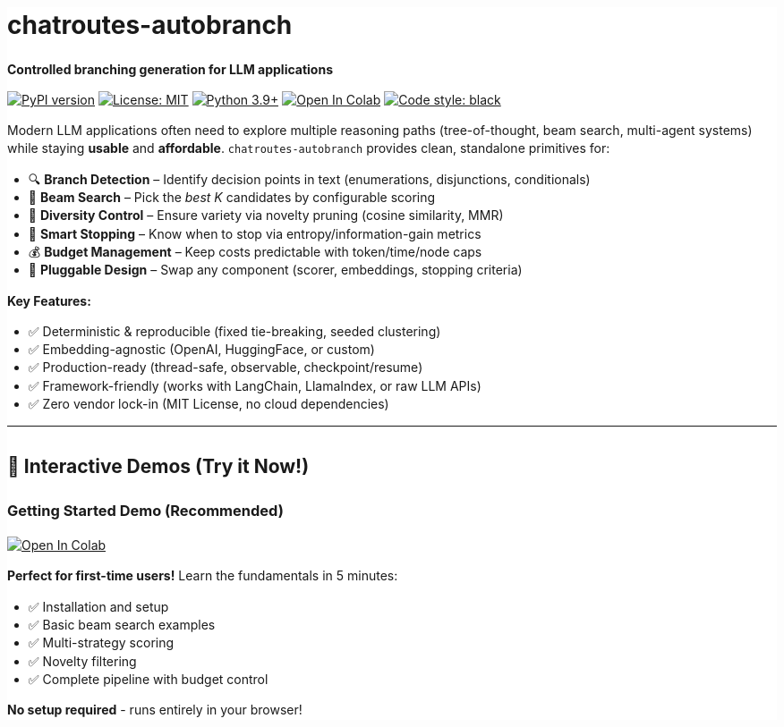 # chatroutes-autobranch

**Controlled branching generation for LLM applications**

[![PyPI version](https://badge.fury.io/py/chatroutes-autobranch.svg)](https://badge.fury.io/py/chatroutes-autobranch)
[![License: MIT](https://img.shields.io/badge/License-MIT-yellow.svg)](https://opensource.org/licenses/MIT)
[![Python 3.9+](https://img.shields.io/badge/python-3.9+-blue.svg)](https://www.python.org/downloads/)
[![Open In Colab](https://colab.research.google.com/assets/colab-badge.svg)](https://colab.research.google.com/github/chatroutes/chatroutes-autobranch/blob/master/notebooks/creative_writing_colab.ipynb)
[![Code style: black](https://img.shields.io/badge/code%20style-black-000000.svg)](https://github.com/psf/black)

Modern LLM applications often need to explore multiple reasoning paths (tree-of-thought, beam search, multi-agent systems) while staying **usable** and **affordable**. `chatroutes-autobranch` provides clean, standalone primitives for:

- 🔍 **Branch Detection** – Identify decision points in text (enumerations, disjunctions, conditionals)
- 🎯 **Beam Search** – Pick the *best K* candidates by configurable scoring
- 🌈 **Diversity Control** – Ensure variety via novelty pruning (cosine similarity, MMR)
- 🛑 **Smart Stopping** – Know when to stop via entropy/information-gain metrics
- 💰 **Budget Management** – Keep costs predictable with token/time/node caps
- 🔌 **Pluggable Design** – Swap any component (scorer, embeddings, stopping criteria)

**Key Features:**
- ✅ Deterministic & reproducible (fixed tie-breaking, seeded clustering)
- ✅ Embedding-agnostic (OpenAI, HuggingFace, or custom)
- ✅ Production-ready (thread-safe, observable, checkpoint/resume)
- ✅ Framework-friendly (works with LangChain, LlamaIndex, or raw LLM APIs)
- ✅ Zero vendor lock-in (MIT License, no cloud dependencies)

---

## 🚀 Interactive Demos (Try it Now!)

### Getting Started Demo (Recommended)
[![Open In Colab](https://colab.research.google.com/assets/colab-badge.svg)](https://colab.research.google.com/github/chatroutes/chatroutes-autobranch/blob/master/notebooks/getting_started_demo.ipynb)

**Perfect for first-time users!** Learn the fundamentals in 5 minutes:
- ✅ Installation and setup
- ✅ Basic beam search examples
- ✅ Multi-strategy scoring
- ✅ Novelty filtering
- ✅ Complete pipeline with budget control

**No setup required** - runs entirely in your browser!
